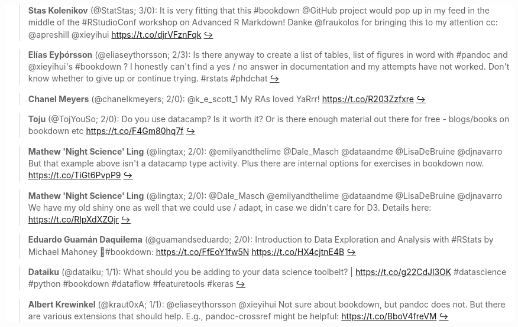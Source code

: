 


> **Stas Kolenikov** (@StatStas; 3/0): It is very fitting that this #bookdown @GitHub project would pop up in my feed in the middle of the #RStudioConf workshop on Advanced R Markdown!
> Danke @fraukolos for bringing this to my attention
> cc: @apreshill @xieyihui https://t.co/djrVFznFqk  [&#8618;](https://twitter.com/xieyihui/status/1085226248333414400)




> **Elías Eyþórsson** (@eliaseythorsson; 2/3): Is there anyway to create a list of tables, list of figures in word with #pandoc and @xieyihui's #bookdown ? I honestly can't find a yes / no answer in documentation and my attempts have not worked. Don't know whether to give up or continue trying. #rstats #phdchat  [&#8618;](https://twitter.com/xieyihui/status/1084055745451229184)




> **Chanel Meyers** (@chanelkmeyers; 2/0): @k_e_scott_1 My RAs loved YaRrr! https://t.co/R203Zzfxre  [&#8618;](https://twitter.com/xieyihui/status/1084662672187056128)




> **Toju** (@TojYouSo; 2/0): Do you use datacamp? Is it worth it? Or is there enough material out there for free - blogs/books on bookdown etc https://t.co/F4Gm80hq7f  [&#8618;](https://twitter.com/xieyihui/status/1083646706951041024)




> **Mathew 'Night Science' Ling** (@lingtax; 2/0): @emilyandthelime @Dale_Masch @dataandme @LisaDeBruine @djnavarro But that example above isn't a datacamp type activity.  Plus there are internal options for exercises in bookdown now. https://t.co/TiGt6PvpP9  [&#8618;](https://twitter.com/xieyihui/status/1083299258441162752)




> **Mathew 'Night Science' Ling** (@lingtax; 2/0): @Dale_Masch @emilyandthelime @dataandme @LisaDeBruine @djnavarro We have my old shiny one as well that we could use / adapt, in case we didn't care for D3. Details here: https://t.co/RlpXdXZOjr  [&#8618;](https://twitter.com/xieyihui/status/1083228232852197377)




> **Eduardo Guamán Daquilema** (@guamandseduardo; 2/0): Introduction to Data Exploration and Analysis with #RStats by Michael Mahoney
> 🔗#bookdown: https://t.co/FfEoY1fw5N https://t.co/HX4cjtnE4B  [&#8618;](https://twitter.com/xieyihui/status/1083159862891159552)




> **Dataiku** (@dataiku; 1/1): What should you be adding to your data science toolbelt? | 
> https://t.co/g22CdJl3OK #datascience #python #bookdown #dataflow #featuretools #keras  [&#8618;](https://twitter.com/xieyihui/status/1085184351976022017)




> **Albert Krewinkel** (@kraut0xA; 1/1): @eliaseythorsson @xieyihui Not sure about bookdown, but pandoc does not. But there are various extensions that should help. E.g., pandoc-crossref might be helpful: https://t.co/BboV4freVM  [&#8618;](https://twitter.com/xieyihui/status/1084058801010028544)
